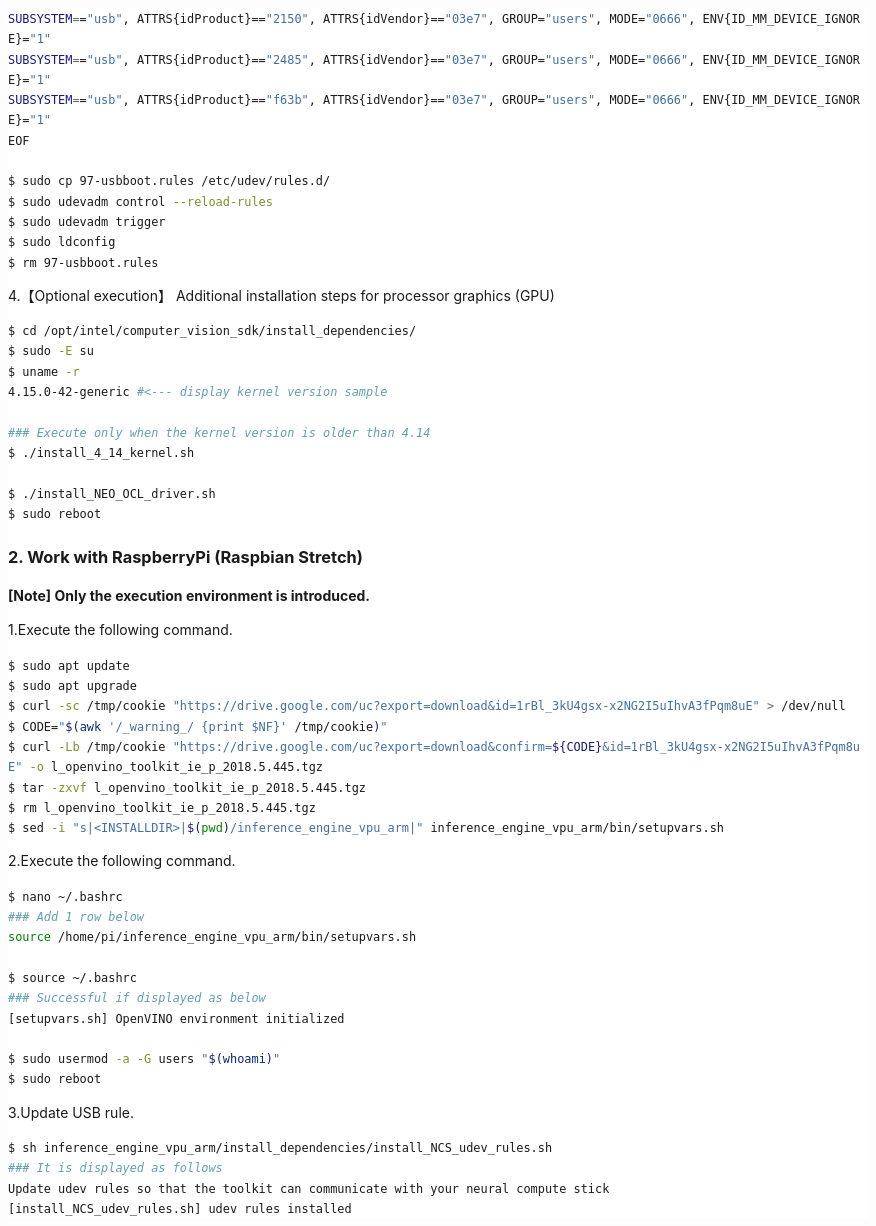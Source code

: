 ```bash
SUBSYSTEM=="usb", ATTRS{idProduct}=="2150", ATTRS{idVendor}=="03e7", GROUP="users", MODE="0666", ENV{ID_MM_DEVICE_IGNORE}="1"
SUBSYSTEM=="usb", ATTRS{idProduct}=="2485", ATTRS{idVendor}=="03e7", GROUP="users", MODE="0666", ENV{ID_MM_DEVICE_IGNORE}="1"
SUBSYSTEM=="usb", ATTRS{idProduct}=="f63b", ATTRS{idVendor}=="03e7", GROUP="users", MODE="0666", ENV{ID_MM_DEVICE_IGNORE}="1"
EOF

$ sudo cp 97-usbboot.rules /etc/udev/rules.d/
$ sudo udevadm control --reload-rules
$ sudo udevadm trigger
$ sudo ldconfig
$ rm 97-usbboot.rules
```
4.【Optional execution】 Additional installation steps for processor graphics (GPU)
```bash
$ cd /opt/intel/computer_vision_sdk/install_dependencies/
$ sudo -E su
$ uname -r
4.15.0-42-generic #<--- display kernel version sample

### Execute only when the kernel version is older than 4.14
$ ./install_4_14_kernel.sh

$ ./install_NEO_OCL_driver.sh
$ sudo reboot
```

### 2. Work with RaspberryPi (Raspbian Stretch)
**[Note] Only the execution environment is introduced.**  
  
1.Execute the following command.
```bash
$ sudo apt update
$ sudo apt upgrade
$ curl -sc /tmp/cookie "https://drive.google.com/uc?export=download&id=1rBl_3kU4gsx-x2NG2I5uIhvA3fPqm8uE" > /dev/null
$ CODE="$(awk '/_warning_/ {print $NF}' /tmp/cookie)"
$ curl -Lb /tmp/cookie "https://drive.google.com/uc?export=download&confirm=${CODE}&id=1rBl_3kU4gsx-x2NG2I5uIhvA3fPqm8uE" -o l_openvino_toolkit_ie_p_2018.5.445.tgz
$ tar -zxvf l_openvino_toolkit_ie_p_2018.5.445.tgz
$ rm l_openvino_toolkit_ie_p_2018.5.445.tgz
$ sed -i "s|<INSTALLDIR>|$(pwd)/inference_engine_vpu_arm|" inference_engine_vpu_arm/bin/setupvars.sh
```
2.Execute the following command.
```bash
$ nano ~/.bashrc
### Add 1 row below
source /home/pi/inference_engine_vpu_arm/bin/setupvars.sh

$ source ~/.bashrc
### Successful if displayed as below
[setupvars.sh] OpenVINO environment initialized

$ sudo usermod -a -G users "$(whoami)"
$ sudo reboot
```
3.Update USB rule.
```bash
$ sh inference_engine_vpu_arm/install_dependencies/install_NCS_udev_rules.sh
### It is displayed as follows
Update udev rules so that the toolkit can communicate with your neural compute stick
[install_NCS_udev_rules.sh] udev rules installed
```
